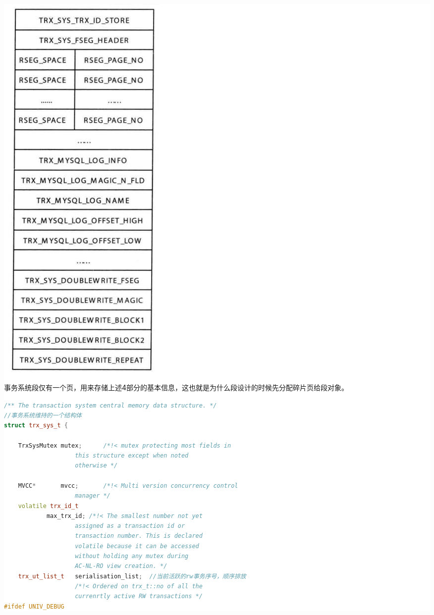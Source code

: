 ![](.\图片\360截图17001016167023.jpg)



事务系统段仅有一个页，用来存储上述4部分的基本信息，这也就是为什么段设计的时候先分配碎片页给段对象。

```C++
/** The transaction system central memory data structure. */
//事务系统维持的一个结构体
struct trx_sys_t { 

	TrxSysMutex	mutex;		/*!< mutex protecting most fields in
					this structure except when noted
					otherwise */

	MVCC*		mvcc;		/*!< Multi version concurrency control
					manager */
	volatile trx_id_t
			max_trx_id;	/*!< The smallest number not yet
					assigned as a transaction id or
					transaction number. This is declared
					volatile because it can be accessed
					without holding any mutex during
					AC-NL-RO view creation. */
	trx_ut_list_t	serialisation_list;  //当前活跃的rw事务序号，顺序排放
					/*!< Ordered on trx_t::no of all the
					currenrtly active RW transactions */
#ifdef UNIV_DEBUG
```